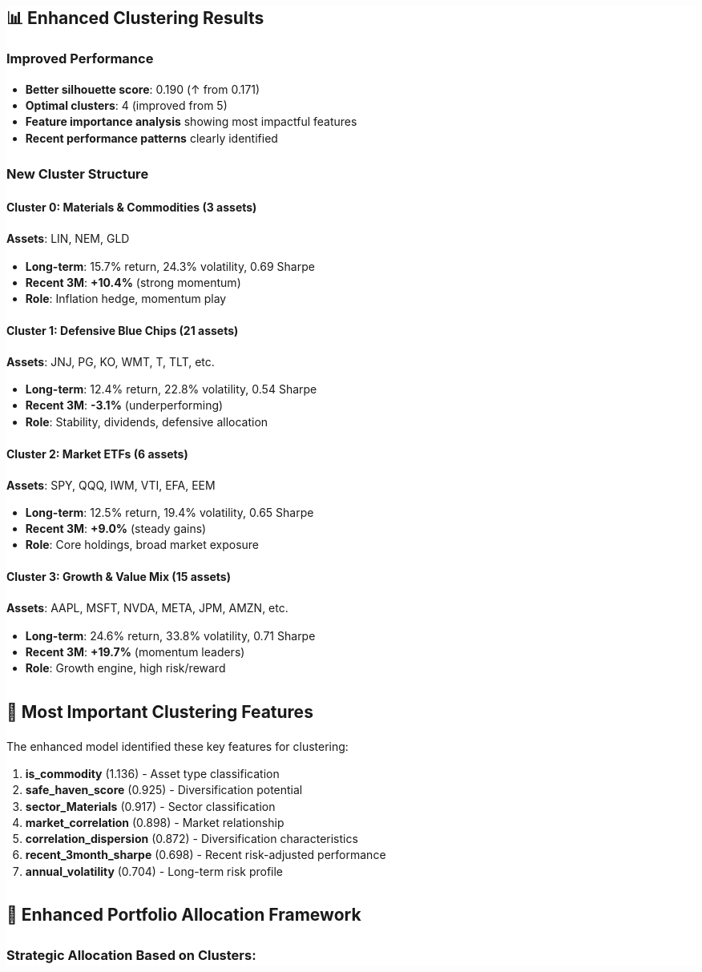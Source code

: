 ## 📊 Enhanced Clustering Results

### Improved Performance
- **Better silhouette score**: 0.190 (↑ from 0.171)
- **Optimal clusters**: 4 (improved from 5)
- **Feature importance analysis** showing most impactful features
- **Recent performance patterns** clearly identified

### New Cluster Structure

#### Cluster 0: Materials & Commodities (3 assets)
**Assets**: LIN, NEM, GLD
- **Long-term**: 15.7% return, 24.3% volatility, 0.69 Sharpe
- **Recent 3M**: **+10.4%** (strong momentum)
- **Role**: Inflation hedge, momentum play

#### Cluster 1: Defensive Blue Chips (21 assets)
**Assets**: JNJ, PG, KO, WMT, T, TLT, etc.
- **Long-term**: 12.4% return, 22.8% volatility, 0.54 Sharpe  
- **Recent 3M**: **-3.1%** (underperforming)
- **Role**: Stability, dividends, defensive allocation

#### Cluster 2: Market ETFs (6 assets)  
**Assets**: SPY, QQQ, IWM, VTI, EFA, EEM
- **Long-term**: 12.5% return, 19.4% volatility, 0.65 Sharpe
- **Recent 3M**: **+9.0%** (steady gains)
- **Role**: Core holdings, broad market exposure

#### Cluster 3: Growth & Value Mix (15 assets)
**Assets**: AAPL, MSFT, NVDA, META, JPM, AMZN, etc.
- **Long-term**: 24.6% return, 33.8% volatility, 0.71 Sharpe
- **Recent 3M**: **+19.7%** (momentum leaders)
- **Role**: Growth engine, high risk/reward

## 🎯 Most Important Clustering Features

The enhanced model identified these key features for clustering:

1. **is_commodity** (1.136) - Asset type classification
2. **safe_haven_score** (0.925) - Diversification potential
3. **sector_Materials** (0.917) - Sector classification  
4. **market_correlation** (0.898) - Market relationship
5. **correlation_dispersion** (0.872) - Diversification characteristics
6. **recent_3month_sharpe** (0.698) - Recent risk-adjusted performance
7. **annual_volatility** (0.704) - Long-term risk profile

## 💼 Enhanced Portfolio Allocation Framework

### Strategic Allocation Based on Clusters:
